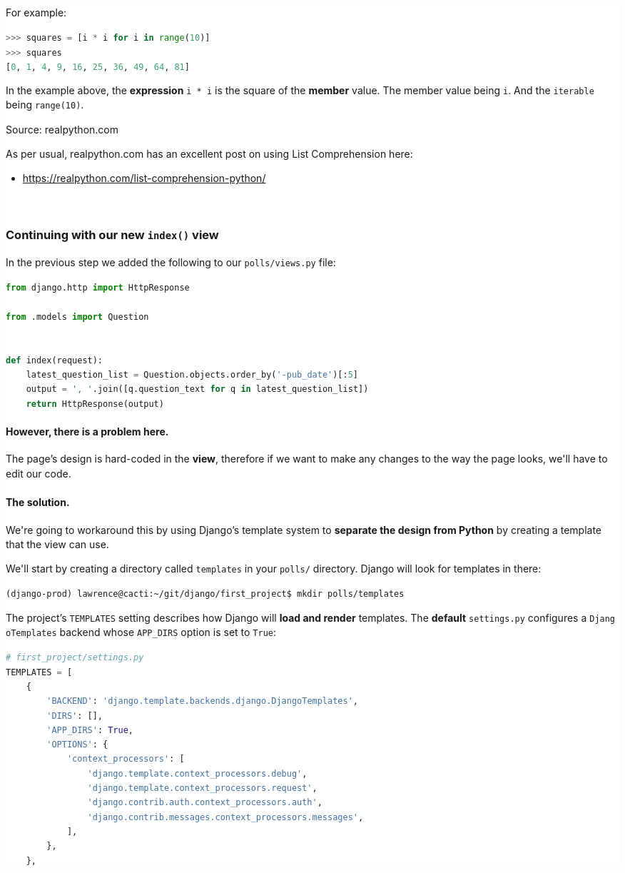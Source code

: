 For example:

```python
>>> squares = [i * i for i in range(10)]
>>> squares
[0, 1, 4, 9, 16, 25, 36, 49, 64, 81]
```

In the example above, the **expression** `i * i` is the square of the **member** value. The member value being `i`. And the `iterable` being `range(10)`.

Source: realpython.com

As per usual, realpython.com has an excellent post on using List Comprehension here:
* https://realpython.com/list-comprehension-python/

<br/>

### Continuing with our new `index()` view

In the previous step we added the following to our `polls/views.py` file:

```python
from django.http import HttpResponse

from .models import Question


def index(request):
    latest_question_list = Question.objects.order_by('-pub_date')[:5]
    output = ', '.join([q.question_text for q in latest_question_list])
    return HttpResponse(output)
```

#### However, there is a problem here.

The page’s design is hard-coded in the **view**, therefore if we want to make any changes to the way the page looks, we'll have to edit our code. 

#### The solution.

We're going to workaround this by using Django’s template system to **separate the design from Python** by creating a template that the view can use.

We'll start by creating a directory called `templates` in your `polls/` directory. Django will look for templates in there:

```
(django-prod) lawrence@cacti:~/git/django/first_project$ mkdir polls/templates
```

The project’s `TEMPLATES` setting describes how Django will **load and render** templates. The **default** `settings.py` configures a `DjangoTemplates` backend whose `APP_DIRS` option is set to `True`:

```python
# first_project/settings.py
TEMPLATES = [
    {
        'BACKEND': 'django.template.backends.django.DjangoTemplates',
        'DIRS': [],
        'APP_DIRS': True,
        'OPTIONS': {
            'context_processors': [
                'django.template.context_processors.debug',
                'django.template.context_processors.request',
                'django.contrib.auth.context_processors.auth',
                'django.contrib.messages.context_processors.messages',
            ],
        },
    },
```